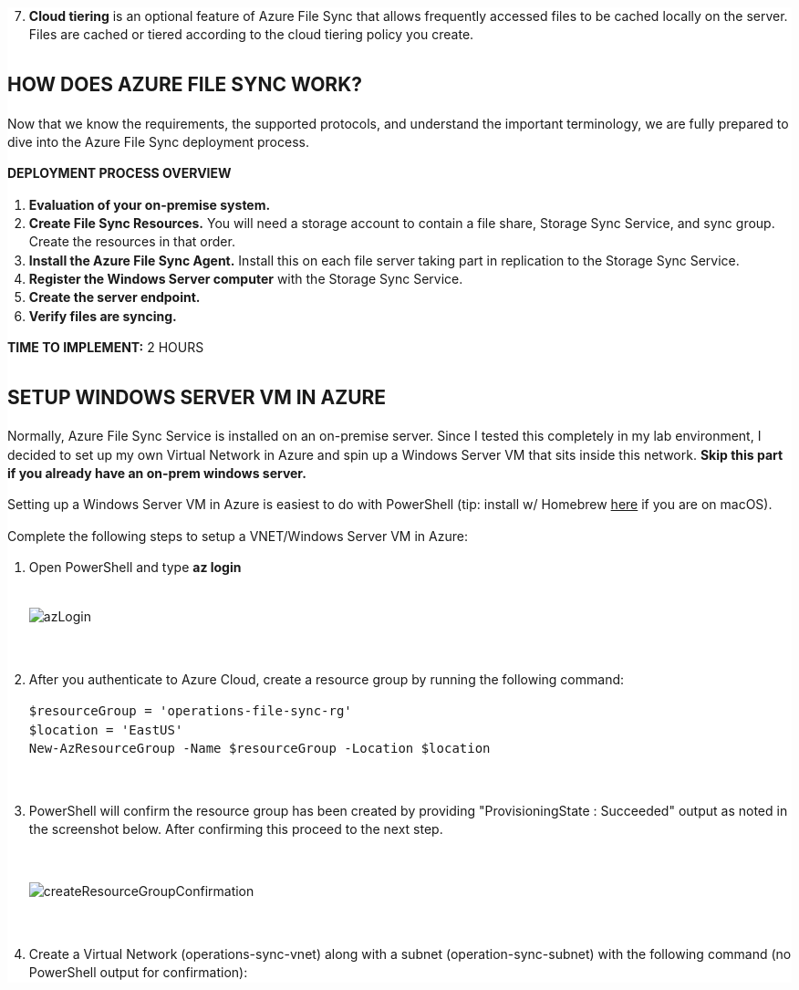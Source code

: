 7. <b>Cloud tiering</b> is an optional feature of Azure File Sync that allows frequently accessed files to be cached locally on the server. Files are cached or tiered according to the cloud tiering policy you create.


<h2><b>HOW DOES AZURE FILE SYNC WORK?</b></h2>

Now that we know the requirements, the supported protocols, and understand the important terminology, we are fully prepared to dive into the Azure File Sync deployment process.

<b>DEPLOYMENT PROCESS OVERVIEW</b>

1.	<b>Evaluation of your on-premise system.</b>
2.	<b>Create File Sync Resources.</b> You will need a storage account to contain a file share, Storage Sync Service, and sync group. Create the resources in that order.
3.	<b>Install the Azure File Sync Agent.</b> Install this on each file server taking part in replication to the Storage Sync Service.
4.	<b>Register the Windows Server computer</b> with the Storage Sync Service.
5.	<b>Create the server endpoint.</b>
6.	<b>Verify files are syncing.</b>

<b>TIME TO IMPLEMENT:</b> 2 HOURS




<h2><b>SETUP WINDOWS SERVER VM IN AZURE</b></h2>

Normally, Azure File Sync Service is installed on an on-premise server. Since I tested this completely in my lab environment, I decided to set up my own Virtual Network in Azure and spin up a Windows Server VM that sits inside this network. <b>Skip this part if you already have an on-prem windows server.</b>

Setting up a Windows Server VM in Azure is easiest to do with PowerShell (tip: install w/ Homebrew  <a href="https://docs.microsoft.com/en-us/powershell/scripting/install/installing-powershell-core-on-macos?view=powershell-7.1">here</a> if you are on macOS).

Complete the following steps to setup a VNET/Windows Server VM in Azure:
<ol start="1">
<li>Open PowerShell and type <b>az login</b></li>
<br><p><img src="https://haratine.net/assets/images/azureFileSync/01azLogin.jpeg" alt="azLogin"></p>
 
<br><li>After you authenticate to Azure Cloud, create a resource group by running the following command:</li>
<pre>
$resourceGroup = 'operations-file-sync-rg'
$location = 'EastUS'
New-AzResourceGroup -Name $resourceGroup -Location $location</pre>

<br><li>PowerShell will confirm the resource group has been created by providing "ProvisioningState : Succeeded" output as noted in the screenshot below. After confirming this proceed to the next step.</li>

<br><p><img src="https://haratine.net/assets/images/azureFileSync/02createResourceGroupConfirmation.jpg" alt="createResourceGroupConfirmation"></p>

<br><li>Create a Virtual Network (operations-sync-vnet) along with a subnet (operation-sync-subnet) with the following command (no PowerShell output for confirmation):</li>
